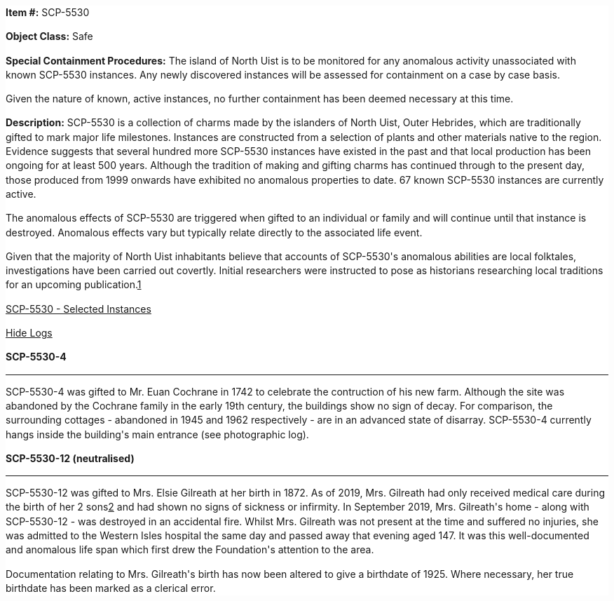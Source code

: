 **Item #:** SCP-5530

**Object Class:** Safe

**Special Containment Procedures:** The island of North Uist is to be monitored for any anomalous activity unassociated with known SCP-5530 instances. Any newly discovered instances will be assessed for containment on a case by case basis.

Given the nature of known, active instances, no further containment has been deemed necessary at this time.

**Description:** SCP-5530 is a collection of charms made by the islanders of North Uist, Outer Hebrides, which are traditionally gifted to mark major life milestones. Instances are constructed from a selection of plants and other materials native to the region. Evidence suggests that several hundred more SCP-5530 instances have existed in the past and that local production has been ongoing for at least 500 years. Although the tradition of making and gifting charms has continued through to the present day, those produced from 1999 onwards have exhibited no anomalous properties to date. 67 known SCP-5530 instances are currently active.

The anomalous effects of SCP-5530 are triggered when gifted to an individual or family and will continue until that instance is destroyed. Anomalous effects vary but typically relate directly to the associated life event.

Given that the majority of North Uist inhabitants believe that accounts of SCP-5530's anomalous abilities are local folktales, investigations have been carried out covertly. Initial researchers were instructed to pose as historians researching local traditions for an upcoming publication.[1](javascript:;)

[SCP-5530 - Selected Instances](javascript:;)

[Hide Logs](javascript:;)

**SCP-5530-4**

* * *

  
SCP-5530-4 was gifted to Mr. Euan Cochrane in 1742 to celebrate the contruction of his new farm. Although the site was abandoned by the Cochrane family in the early 19th century, the buildings show no sign of decay. For comparison, the surrounding cottages - abandoned in 1945 and 1962 respectively - are in an advanced state of disarray. SCP-5530-4 currently hangs inside the building's main entrance (see photographic log).

**SCP-5530-12 (neutralised)**

* * *

  
SCP-5530-12 was gifted to Mrs. Elsie Gilreath at her birth in 1872. As of 2019, Mrs. Gilreath had only received medical care during the birth of her 2 sons[2](javascript:;) and had shown no signs of sickness or infirmity. In September 2019, Mrs. Gilreath's home - along with SCP-5530-12 - was destroyed in an accidental fire. Whilst Mrs. Gilreath was not present at the time and suffered no injuries, she was admitted to the Western Isles hospital the same day and passed away that evening aged 147. It was this well-documented and anomalous life span which first drew the Foundation's attention to the area.

Documentation relating to Mrs. Gilreath's birth has now been altered to give a birthdate of 1925. Where necessary, her true birthdate has been marked as a clerical error.
